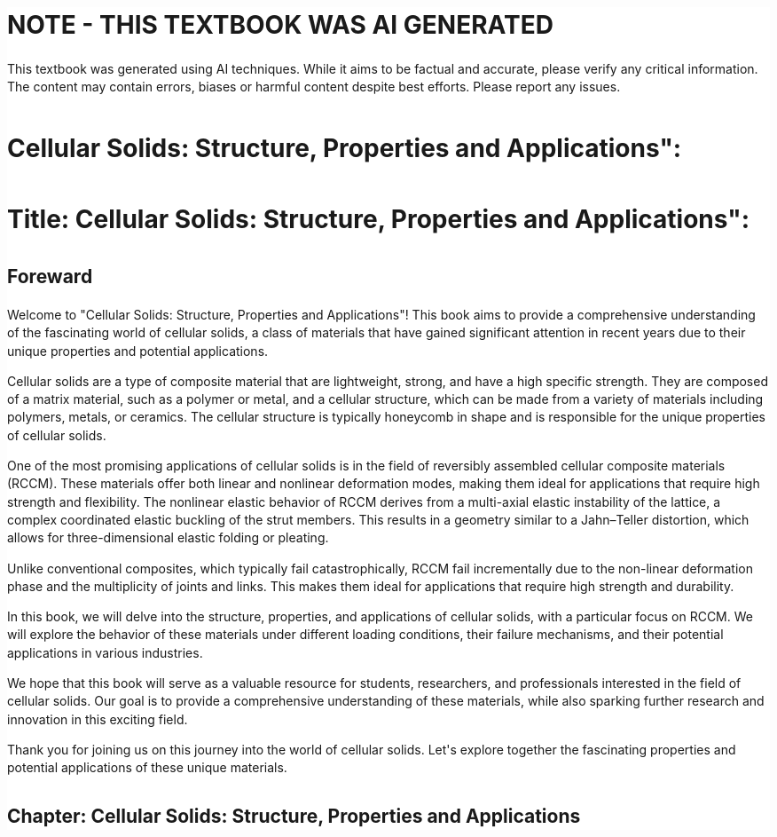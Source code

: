 # NOTE - THIS TEXTBOOK WAS AI GENERATED

This textbook was generated using AI techniques. While it aims to be factual and accurate, please verify any critical information. The content may contain errors, biases or harmful content despite best efforts. Please report any issues.

# Cellular Solids: Structure, Properties and Applications":


# Title: Cellular Solids: Structure, Properties and Applications":

## Foreward

Welcome to "Cellular Solids: Structure, Properties and Applications"! This book aims to provide a comprehensive understanding of the fascinating world of cellular solids, a class of materials that have gained significant attention in recent years due to their unique properties and potential applications.

Cellular solids are a type of composite material that are lightweight, strong, and have a high specific strength. They are composed of a matrix material, such as a polymer or metal, and a cellular structure, which can be made from a variety of materials including polymers, metals, or ceramics. The cellular structure is typically honeycomb in shape and is responsible for the unique properties of cellular solids.

One of the most promising applications of cellular solids is in the field of reversibly assembled cellular composite materials (RCCM). These materials offer both linear and nonlinear deformation modes, making them ideal for applications that require high strength and flexibility. The nonlinear elastic behavior of RCCM derives from a multi-axial elastic instability of the lattice, a complex coordinated elastic buckling of the strut members. This results in a geometry similar to a Jahn–Teller distortion, which allows for three-dimensional elastic folding or pleating.

Unlike conventional composites, which typically fail catastrophically, RCCM fail incrementally due to the non-linear deformation phase and the multiplicity of joints and links. This makes them ideal for applications that require high strength and durability.

In this book, we will delve into the structure, properties, and applications of cellular solids, with a particular focus on RCCM. We will explore the behavior of these materials under different loading conditions, their failure mechanisms, and their potential applications in various industries.

We hope that this book will serve as a valuable resource for students, researchers, and professionals interested in the field of cellular solids. Our goal is to provide a comprehensive understanding of these materials, while also sparking further research and innovation in this exciting field.

Thank you for joining us on this journey into the world of cellular solids. Let's explore together the fascinating properties and potential applications of these unique materials.


## Chapter: Cellular Solids: Structure, Properties and Applications
